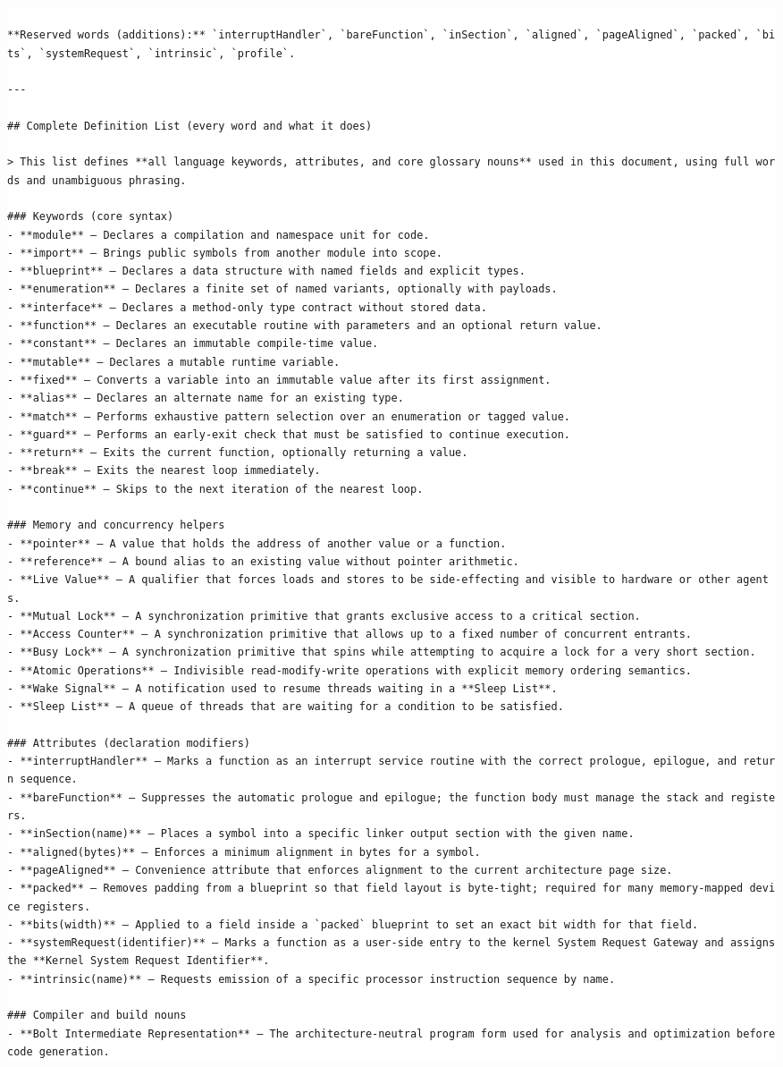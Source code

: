 ```bolt

**Reserved words (additions):** `interruptHandler`, `bareFunction`, `inSection`, `aligned`, `pageAligned`, `packed`, `bits`, `systemRequest`, `intrinsic`, `profile`.

---

## Complete Definition List (every word and what it does)

> This list defines **all language keywords, attributes, and core glossary nouns** used in this document, using full words and unambiguous phrasing.

### Keywords (core syntax)
- **module** — Declares a compilation and namespace unit for code.
- **import** — Brings public symbols from another module into scope.
- **blueprint** — Declares a data structure with named fields and explicit types.
- **enumeration** — Declares a finite set of named variants, optionally with payloads.
- **interface** — Declares a method-only type contract without stored data.
- **function** — Declares an executable routine with parameters and an optional return value.
- **constant** — Declares an immutable compile-time value.
- **mutable** — Declares a mutable runtime variable.
- **fixed** — Converts a variable into an immutable value after its first assignment.
- **alias** — Declares an alternate name for an existing type.
- **match** — Performs exhaustive pattern selection over an enumeration or tagged value.
- **guard** — Performs an early-exit check that must be satisfied to continue execution.
- **return** — Exits the current function, optionally returning a value.
- **break** — Exits the nearest loop immediately.
- **continue** — Skips to the next iteration of the nearest loop.

### Memory and concurrency helpers
- **pointer** — A value that holds the address of another value or a function.
- **reference** — A bound alias to an existing value without pointer arithmetic.
- **Live Value** — A qualifier that forces loads and stores to be side-effecting and visible to hardware or other agents.
- **Mutual Lock** — A synchronization primitive that grants exclusive access to a critical section.
- **Access Counter** — A synchronization primitive that allows up to a fixed number of concurrent entrants.
- **Busy Lock** — A synchronization primitive that spins while attempting to acquire a lock for a very short section.
- **Atomic Operations** — Indivisible read-modify-write operations with explicit memory ordering semantics.
- **Wake Signal** — A notification used to resume threads waiting in a **Sleep List**.
- **Sleep List** — A queue of threads that are waiting for a condition to be satisfied.

### Attributes (declaration modifiers)
- **interruptHandler** — Marks a function as an interrupt service routine with the correct prologue, epilogue, and return sequence.
- **bareFunction** — Suppresses the automatic prologue and epilogue; the function body must manage the stack and registers.
- **inSection(name)** — Places a symbol into a specific linker output section with the given name.
- **aligned(bytes)** — Enforces a minimum alignment in bytes for a symbol.
- **pageAligned** — Convenience attribute that enforces alignment to the current architecture page size.
- **packed** — Removes padding from a blueprint so that field layout is byte-tight; required for many memory-mapped device registers.
- **bits(width)** — Applied to a field inside a `packed` blueprint to set an exact bit width for that field.
- **systemRequest(identifier)** — Marks a function as a user-side entry to the kernel System Request Gateway and assigns the **Kernel System Request Identifier**.
- **intrinsic(name)** — Requests emission of a specific processor instruction sequence by name.

### Compiler and build nouns
- **Bolt Intermediate Representation** — The architecture-neutral program form used for analysis and optimization before code generation.
```